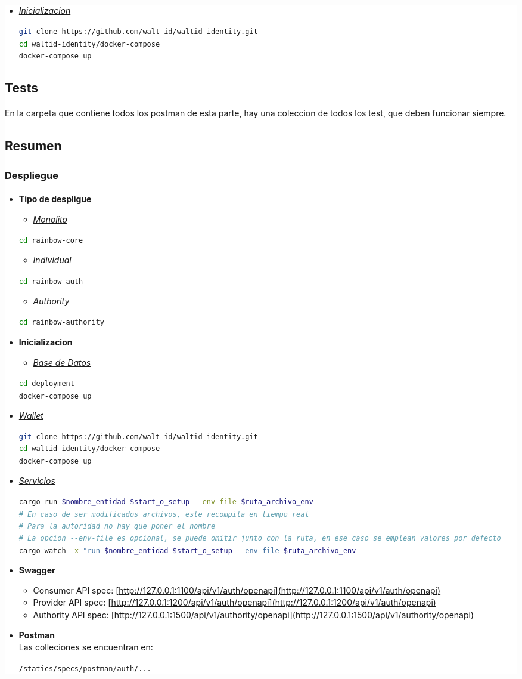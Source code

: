- <u>_Inicializacion_</u>
  ```bash
  git clone https://github.com/walt-id/waltid-identity.git
  cd waltid-identity/docker-compose
  docker-compose up
  ```

## Tests

En la carpeta que contiene todos los postman de esta parte, hay una coleccion de todos los test, que deben funcionar
siempre.

## Resumen

### Despliegue

- **Tipo de despligue**
    - <u>_Monolito_</u>
  ```bash 
  cd rainbow-core 
  ```
    - <u>_Individual_</u>
  ```bash 
  cd rainbow-auth
  ```
    - <u>_Authority_</u>
  ```bash 
  cd rainbow-authority
  ```
- **Inicializacion**
    - <u>_Base de Datos_</u>
  ```bash
  cd deployment
  docker-compose up
  ```

- <u>_Wallet_</u>
  ```bash
  git clone https://github.com/walt-id/waltid-identity.git
  cd waltid-identity/docker-compose
  docker-compose up
  ```

- <u>_Servicios_</u>
  ```bash 
  cargo run $nombre_entidad $start_o_setup --env-file $ruta_archivo_env 
  # En caso de ser modificados archivos, este recompila en tiempo real
  # Para la autoridad no hay que poner el nombre 
  # La opcion --env-file es opcional, se puede omitir junto con la ruta, en ese caso se emplean valores por defecto 
  cargo watch -x "run $nombre_entidad $start_o_setup --env-file $ruta_archivo_env
  ```

- **Swagger** <br>
    - Consumer API spec: [http://127.0.0.1:1100/api/v1/auth/openapi](http://127.0.0.1:1100/api/v1/auth/openapi)
    - Provider API spec: [http://127.0.0.1:1200/api/v1/auth/openapi](http://127.0.0.1:1200/api/v1/auth/openapi)
    - Authority API spec: [http://127.0.0.1:1500/api/v1/authority/openapi](http://127.0.0.1:1500/api/v1/authority/openapi)

- **Postman** <br>
  Las colleciones se encuentran en:
  ```bash
  /statics/specs/postman/auth/...
  ```

